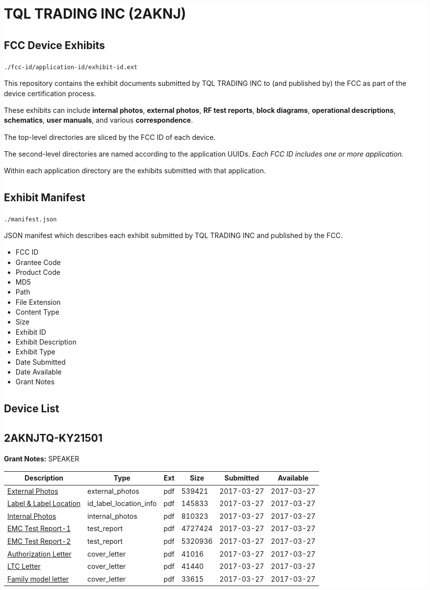 # TQL TRADING INC (2AKNJ)
## FCC Device Exhibits

```
./fcc-id/application-id/exhibit-id.ext
```

This repository contains the exhibit documents submitted by TQL TRADING INC to (and published by) the FCC as part of the device certification process.

These exhibits can include **internal photos**, **external photos**, **RF test reports**, **block diagrams**, **operational descriptions**, **schematics**, **user manuals**, and various **correspondence**.

The top-level directories are sliced by the FCC ID of each device.

The second-level directories are named according to the application UUIDs. *Each FCC ID includes one or more application.*

Within each application directory are the exhibits submitted with that application. 

## Exhibit Manifest

```
./manifest.json
```

JSON manifest which describes each exhibit submitted by TQL TRADING INC and published by the FCC.

- FCC ID
- Grantee Code
- Product Code
- MD5
- Path
- File Extension
- Content Type
- Size
- Exhibit ID
- Exhibit Description
- Exhibit Type
- Date Submitted
- Date Available
- Grant Notes

## Device List
## 2AKNJTQ-KY21501
**Grant Notes:** SPEAKER

| Description | Type | Ext | Size | Submitted | Available |
| ----------- | ---- | --- | ---- | --------- | --------- |
| [External Photos](2AKNJTQ-KY21501/1e8cc4412b0f5345c4db18f3e43e0808/3333303.pdf) | external_photos | pdf | 539421 | 2017-03-27 | 2017-03-27 |
| [Label & Label Location](2AKNJTQ-KY21501/1e8cc4412b0f5345c4db18f3e43e0808/3333304.pdf) | id_label_location_info | pdf | 145833 | 2017-03-27 | 2017-03-27 |
| [Internal Photos](2AKNJTQ-KY21501/1e8cc4412b0f5345c4db18f3e43e0808/3333305.pdf) | internal_photos | pdf | 810323 | 2017-03-27 | 2017-03-27 |
| [EMC Test Report-1](2AKNJTQ-KY21501/1e8cc4412b0f5345c4db18f3e43e0808/3333308.pdf) | test_report | pdf | 4727424 | 2017-03-27 | 2017-03-27 |
| [EMC Test Report-2](2AKNJTQ-KY21501/1e8cc4412b0f5345c4db18f3e43e0808/3333309.pdf) | test_report | pdf | 5320936 | 2017-03-27 | 2017-03-27 |
| [Authorization Letter](2AKNJTQ-KY21501/1e8cc4412b0f5345c4db18f3e43e0808/3333300.pdf) | cover_letter | pdf | 41016 | 2017-03-27 | 2017-03-27 |
| [LTC Letter](2AKNJTQ-KY21501/1e8cc4412b0f5345c4db18f3e43e0808/3333301.pdf) | cover_letter | pdf | 41440 | 2017-03-27 | 2017-03-27 |
| [Family model letter](2AKNJTQ-KY21501/1e8cc4412b0f5345c4db18f3e43e0808/3333302.pdf) | cover_letter | pdf | 33615 | 2017-03-27 | 2017-03-27 |